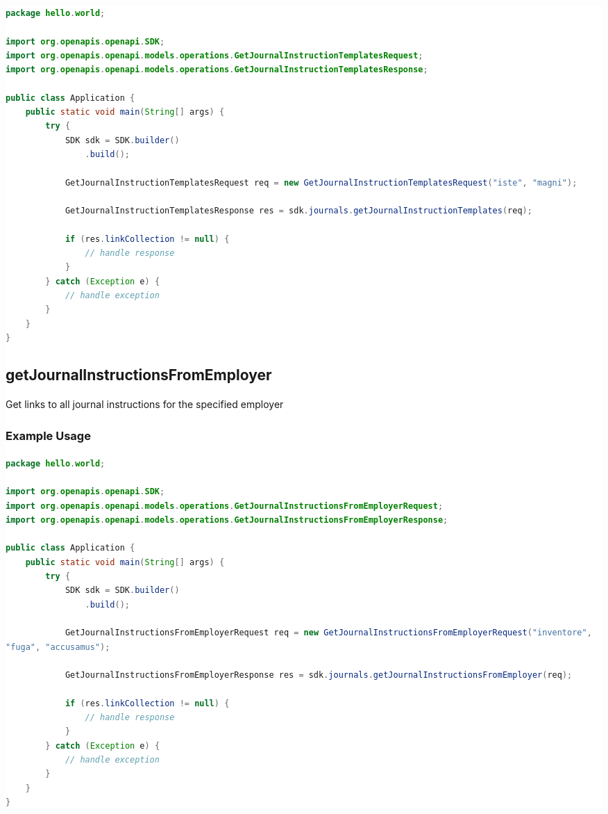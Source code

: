 ```java
package hello.world;

import org.openapis.openapi.SDK;
import org.openapis.openapi.models.operations.GetJournalInstructionTemplatesRequest;
import org.openapis.openapi.models.operations.GetJournalInstructionTemplatesResponse;

public class Application {
    public static void main(String[] args) {
        try {
            SDK sdk = SDK.builder()
                .build();

            GetJournalInstructionTemplatesRequest req = new GetJournalInstructionTemplatesRequest("iste", "magni");            

            GetJournalInstructionTemplatesResponse res = sdk.journals.getJournalInstructionTemplates(req);

            if (res.linkCollection != null) {
                // handle response
            }
        } catch (Exception e) {
            // handle exception
        }
    }
}
```

## getJournalInstructionsFromEmployer

Get links to all journal instructions for the specified employer

### Example Usage

```java
package hello.world;

import org.openapis.openapi.SDK;
import org.openapis.openapi.models.operations.GetJournalInstructionsFromEmployerRequest;
import org.openapis.openapi.models.operations.GetJournalInstructionsFromEmployerResponse;

public class Application {
    public static void main(String[] args) {
        try {
            SDK sdk = SDK.builder()
                .build();

            GetJournalInstructionsFromEmployerRequest req = new GetJournalInstructionsFromEmployerRequest("inventore", "fuga", "accusamus");            

            GetJournalInstructionsFromEmployerResponse res = sdk.journals.getJournalInstructionsFromEmployer(req);

            if (res.linkCollection != null) {
                // handle response
            }
        } catch (Exception e) {
            // handle exception
        }
    }
}
```
